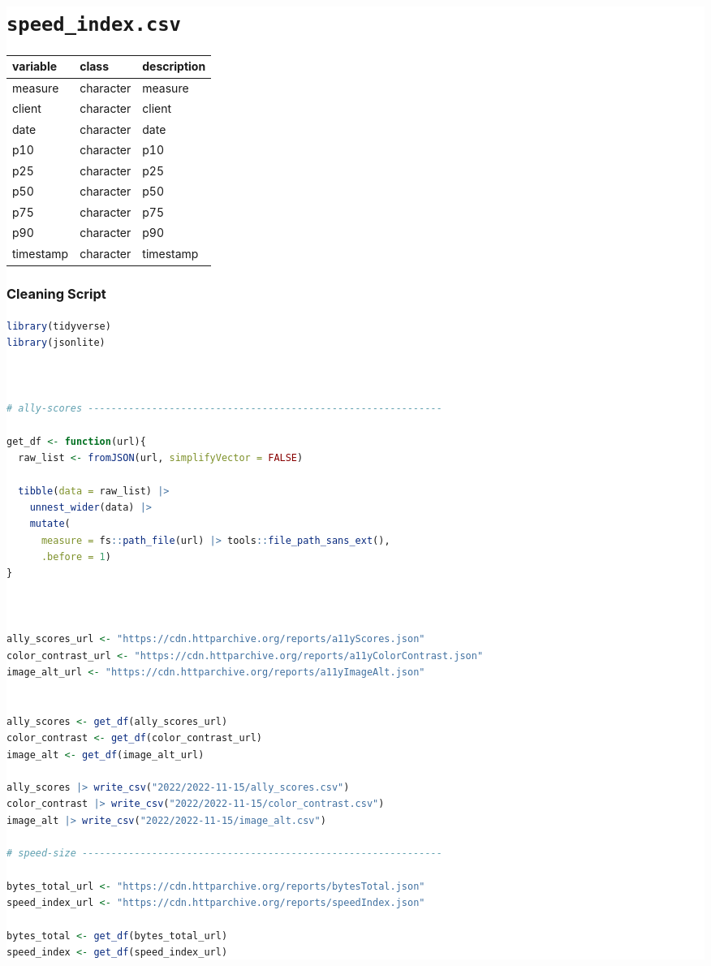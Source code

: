 # `speed_index.csv`

|variable  |class     |description |
|:---------|:---------|:-----------|
|measure   |character |measure     |
|client    |character |client      |
|date      |character |date        |
|p10       |character |p10         |
|p25       |character |p25         |
|p50       |character |p50         |
|p75       |character |p75         |
|p90       |character |p90         |
|timestamp |character |timestamp   |

### Cleaning Script

```r
library(tidyverse)
library(jsonlite)



# ally-scores -------------------------------------------------------------

get_df <- function(url){
  raw_list <- fromJSON(url, simplifyVector = FALSE)
  
  tibble(data = raw_list) |> 
    unnest_wider(data) |> 
    mutate(
      measure = fs::path_file(url) |> tools::file_path_sans_ext(),
      .before = 1)
}



ally_scores_url <- "https://cdn.httparchive.org/reports/a11yScores.json"
color_contrast_url <- "https://cdn.httparchive.org/reports/a11yColorContrast.json"
image_alt_url <- "https://cdn.httparchive.org/reports/a11yImageAlt.json"


ally_scores <- get_df(ally_scores_url)
color_contrast <- get_df(color_contrast_url)
image_alt <- get_df(image_alt_url)

ally_scores |> write_csv("2022/2022-11-15/ally_scores.csv")
color_contrast |> write_csv("2022/2022-11-15/color_contrast.csv")
image_alt |> write_csv("2022/2022-11-15/image_alt.csv")

# speed-size --------------------------------------------------------------

bytes_total_url <- "https://cdn.httparchive.org/reports/bytesTotal.json"
speed_index_url <- "https://cdn.httparchive.org/reports/speedIndex.json"

bytes_total <- get_df(bytes_total_url)
speed_index <- get_df(speed_index_url)

```